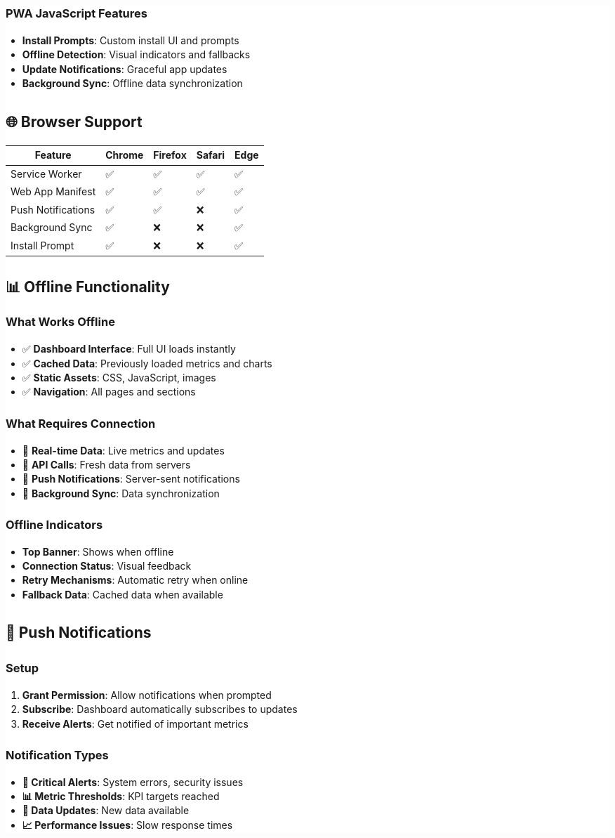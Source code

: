 ### PWA JavaScript Features
- **Install Prompts**: Custom install UI and prompts
- **Offline Detection**: Visual indicators and fallbacks
- **Update Notifications**: Graceful app updates
- **Background Sync**: Offline data synchronization

## 🌐 Browser Support

| Feature | Chrome | Firefox | Safari | Edge |
|---------|--------|---------|--------|------|
| Service Worker | ✅ | ✅ | ✅ | ✅ |
| Web App Manifest | ✅ | ✅ | ✅ | ✅ |
| Push Notifications | ✅ | ✅ | ❌ | ✅ |
| Background Sync | ✅ | ❌ | ❌ | ✅ |
| Install Prompt | ✅ | ❌ | ❌ | ✅ |

## 📊 Offline Functionality

### What Works Offline
- ✅ **Dashboard Interface**: Full UI loads instantly
- ✅ **Cached Data**: Previously loaded metrics and charts
- ✅ **Static Assets**: CSS, JavaScript, images
- ✅ **Navigation**: All pages and sections

### What Requires Connection
- 🔄 **Real-time Data**: Live metrics and updates
- 🔄 **API Calls**: Fresh data from servers
- 🔄 **Push Notifications**: Server-sent notifications
- 🔄 **Background Sync**: Data synchronization

### Offline Indicators
- **Top Banner**: Shows when offline
- **Connection Status**: Visual feedback
- **Retry Mechanisms**: Automatic retry when online
- **Fallback Data**: Cached data when available

## 🔔 Push Notifications

### Setup
1. **Grant Permission**: Allow notifications when prompted
2. **Subscribe**: Dashboard automatically subscribes to updates
3. **Receive Alerts**: Get notified of important metrics

### Notification Types
- **🚨 Critical Alerts**: System errors, security issues
- **📊 Metric Thresholds**: KPI targets reached
- **🔄 Data Updates**: New data available
- **📈 Performance Issues**: Slow response times
